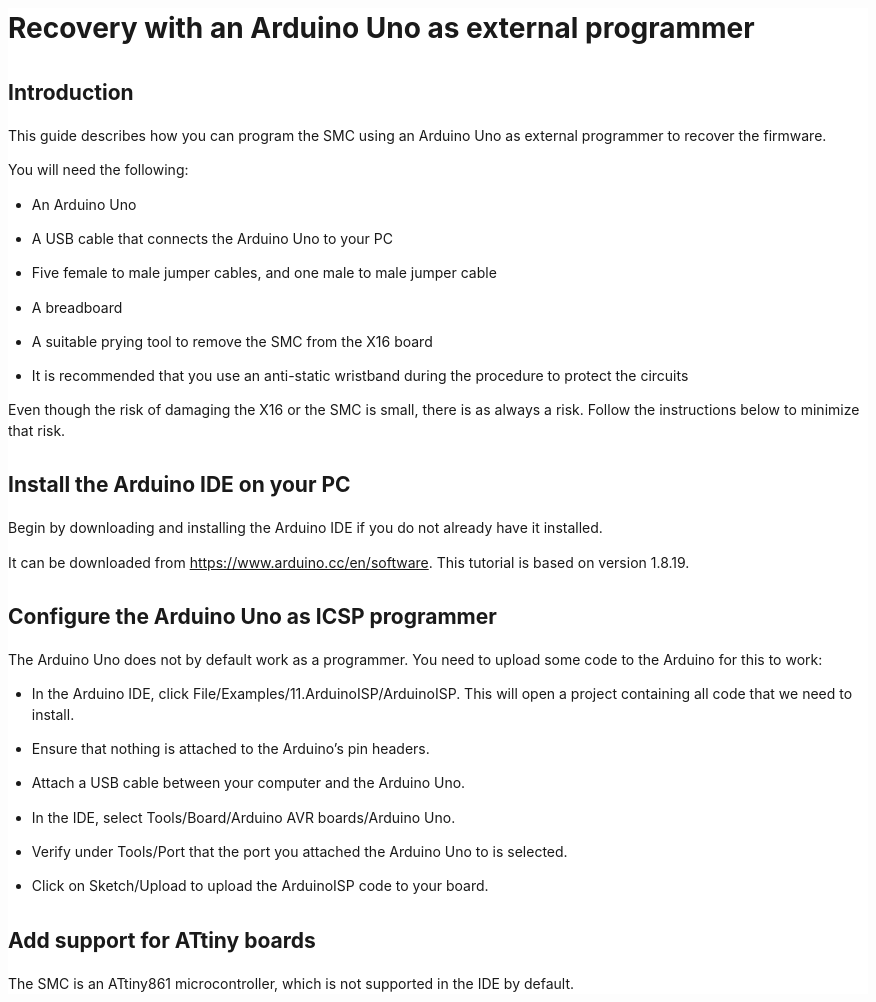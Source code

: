 # Recovery with an Arduino Uno as external programmer

## Introduction

This guide describes how you can program the SMC using an
Arduino Uno as external programmer to recover the firmware.

You will need the following:

- An Arduino Uno
  
- A USB cable that connects the Arduino Uno to your PC
  
- Five female to male jumper cables, and one male to male jumper cable
  
- A breadboard
  
- A suitable prying tool to remove the SMC from the X16 board
  
- It is recommended that you use an anti-static wristband during the procedure to protect the circuits

Even though the risk of damaging the X16 or the SMC is small, there is as always a risk. Follow the
instructions below to minimize that risk.


## Install the Arduino IDE on your PC

Begin by downloading and installing the Arduino IDE if you do not already have it installed.

It can be downloaded from https://www.arduino.cc/en/software. This tutorial is based on version 1.8.19.


## Configure the Arduino Uno as ICSP programmer

The Arduino Uno does not by default work as a programmer. You need to upload some code to the Arduino for this to work:
      
- In the Arduino IDE, click File/Examples/11.ArduinoISP/ArduinoISP. This will open a project containing all code that we need to install.
      
- Ensure that nothing is attached to the Arduino’s pin headers.
      
- Attach a USB cable between your computer and the Arduino Uno.
      
- In the IDE, select Tools/Board/Arduino AVR boards/Arduino Uno.
      
- Verify under Tools/Port that the port you attached the Arduino Uno to is selected.
      
- Click on Sketch/Upload to upload the ArduinoISP code to your board.


## Add support for ATtiny boards

The SMC is an ATtiny861 microcontroller, which is not supported in the IDE by default. 
